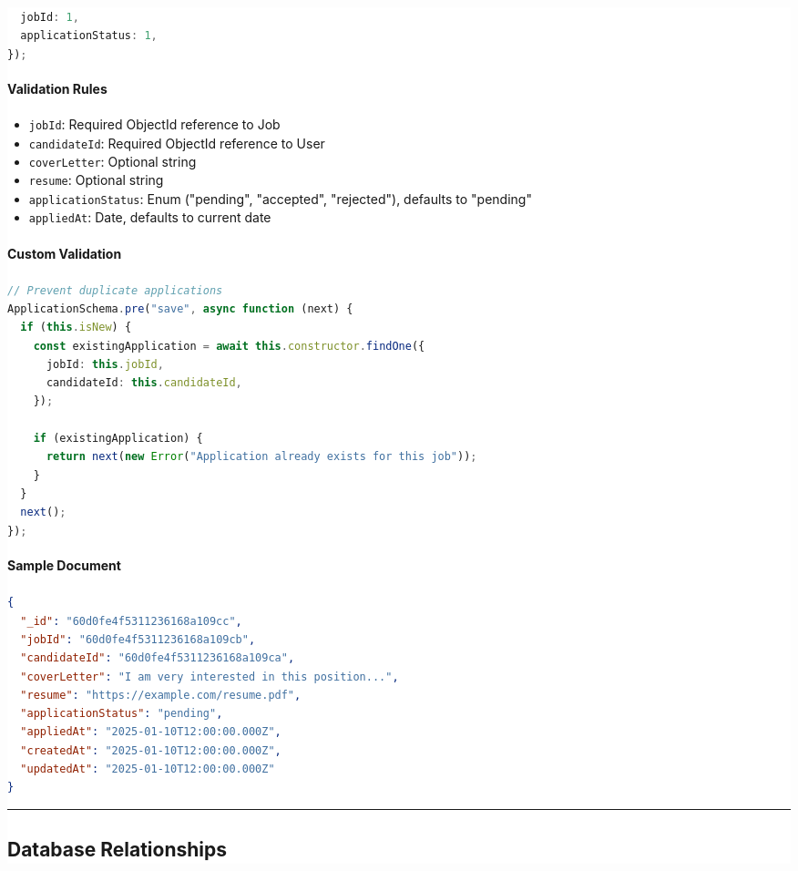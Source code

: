 ```typescript
  jobId: 1,
  applicationStatus: 1,
});
```

#### Validation Rules

- `jobId`: Required ObjectId reference to Job
- `candidateId`: Required ObjectId reference to User
- `coverLetter`: Optional string
- `resume`: Optional string
- `applicationStatus`: Enum ("pending", "accepted", "rejected"), defaults to "pending"
- `appliedAt`: Date, defaults to current date

#### Custom Validation

```typescript
// Prevent duplicate applications
ApplicationSchema.pre("save", async function (next) {
  if (this.isNew) {
    const existingApplication = await this.constructor.findOne({
      jobId: this.jobId,
      candidateId: this.candidateId,
    });

    if (existingApplication) {
      return next(new Error("Application already exists for this job"));
    }
  }
  next();
});
```

#### Sample Document

```json
{
  "_id": "60d0fe4f5311236168a109cc",
  "jobId": "60d0fe4f5311236168a109cb",
  "candidateId": "60d0fe4f5311236168a109ca",
  "coverLetter": "I am very interested in this position...",
  "resume": "https://example.com/resume.pdf",
  "applicationStatus": "pending",
  "appliedAt": "2025-01-10T12:00:00.000Z",
  "createdAt": "2025-01-10T12:00:00.000Z",
  "updatedAt": "2025-01-10T12:00:00.000Z"
}
```

---

## Database Relationships
